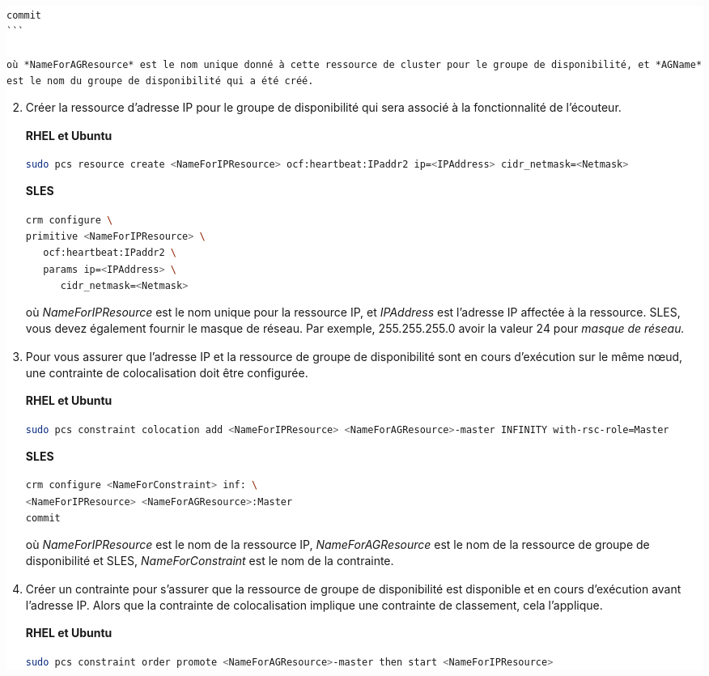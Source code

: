     commit
    ```
    
    où *NameForAGResource* est le nom unique donné à cette ressource de cluster pour le groupe de disponibilité, et *AGName* est le nom du groupe de disponibilité qui a été créé.
 
2.  Créer la ressource d’adresse IP pour le groupe de disponibilité qui sera associé à la fonctionnalité de l’écouteur.

    **RHEL et Ubuntu**
    
    ```bash
    sudo pcs resource create <NameForIPResource> ocf:heartbeat:IPaddr2 ip=<IPAddress> cidr_netmask=<Netmask>
    ```

    **SLES**
    
    ```bash
    crm configure \
    primitive <NameForIPResource> \
       ocf:heartbeat:IPaddr2 \
       params ip=<IPAddress> \
          cidr_netmask=<Netmask>
    ```
    
    où *NameForIPResource* est le nom unique pour la ressource IP, et *IPAddress* est l’adresse IP affectée à la ressource. SLES, vous devez également fournir le masque de réseau. Par exemple, 255.255.255.0 avoir la valeur 24 pour *masque de réseau.*
    
3.  Pour vous assurer que l’adresse IP et la ressource de groupe de disponibilité sont en cours d’exécution sur le même nœud, une contrainte de colocalisation doit être configurée.

    **RHEL et Ubuntu**
    
    ```bash
    sudo pcs constraint colocation add <NameForIPResource> <NameForAGResource>-master INFINITY with-rsc-role=Master
    ```

    **SLES**
    
    ```bash
    crm configure <NameForConstraint> inf: \
    <NameForIPResource> <NameForAGResource>:Master 
    commit
    ```
    
    où *NameForIPResource* est le nom de la ressource IP, *NameForAGResource* est le nom de la ressource de groupe de disponibilité et SLES, *NameForConstraint* est le nom de la contrainte.

4.  Créer un contrainte pour s’assurer que la ressource de groupe de disponibilité est disponible et en cours d’exécution avant l’adresse IP. Alors que la contrainte de colocalisation implique une contrainte de classement, cela l’applique.

    **RHEL et Ubuntu**
    
    ```bash
    sudo pcs constraint order promote <NameForAGResource>-master then start <NameForIPResource>
    ```
    